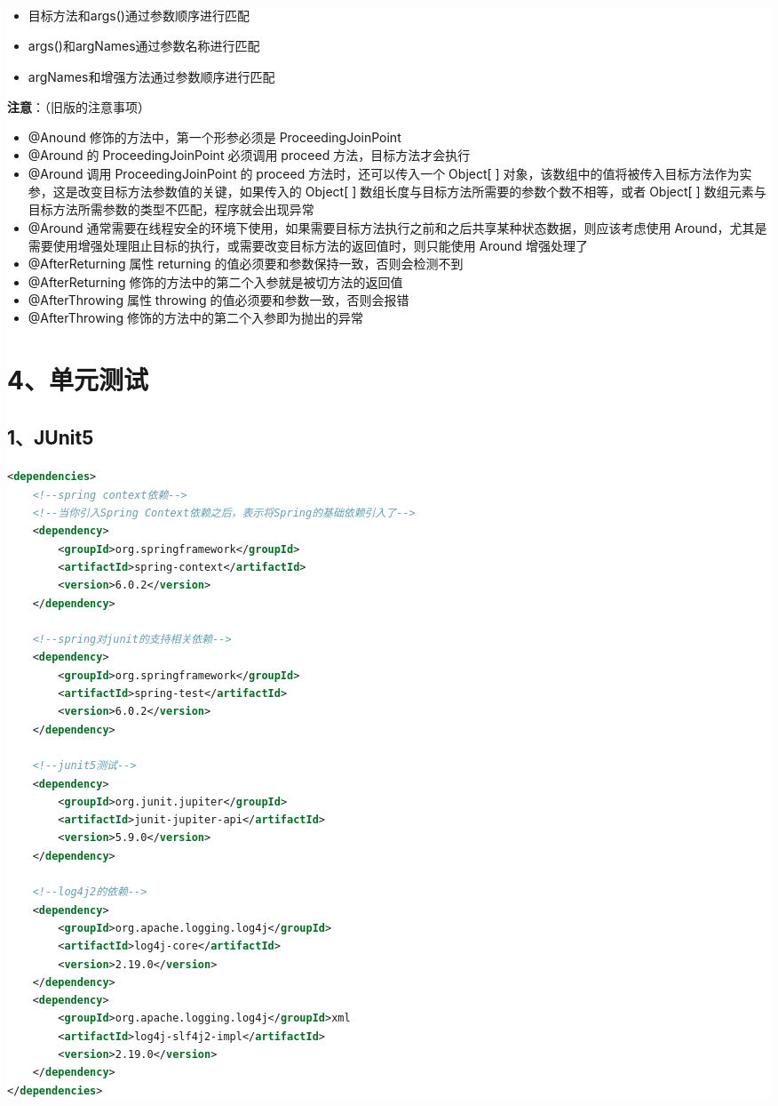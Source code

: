   - 目标方法和args()通过参数顺序进行匹配


  - args()和argNames通过参数名称进行匹配


  - argNames和增强方法通过参数顺序进行匹配

**注意**：（旧版的注意事项）

- @Anound 修饰的方法中，第一个形参必须是 ProceedingJoinPoint
- @Around 的 ProceedingJoinPoint 必须调用 proceed 方法，目标方法才会执行
- @Around 调用 ProceedingJoinPoint 的 proceed 方法时，还可以传入一个 Object[ ] 对象，该数组中的值将被传入目标方法作为实参，这是改变目标方法参数值的关键，如果传入的 Object[ ] 数组长度与目标方法所需要的参数个数不相等，或者 Object[ ] 数组元素与目标方法所需参数的类型不匹配，程序就会出现异常
- @Around 通常需要在线程安全的环境下使用，如果需要目标方法执行之前和之后共享某种状态数据，则应该考虑使用 Around，尤其是需要使用增强处理阻止目标的执行，或需要改变目标方法的返回值时，则只能使用 Around 增强处理了
- @AfterReturning 属性 returning 的值必须要和参数保持一致，否则会检测不到
- @AfterReturning 修饰的方法中的第二个入参就是被切方法的返回值
- @AfterThrowing 属性 throwing 的值必须要和参数一致，否则会报错
- @AfterThrowing 修饰的方法中的第二个入参即为抛出的异常



# 4、单元测试

## 1、JUnit5

~~~xml
<dependencies>
    <!--spring context依赖-->
    <!--当你引入Spring Context依赖之后，表示将Spring的基础依赖引入了-->
    <dependency>
        <groupId>org.springframework</groupId>
        <artifactId>spring-context</artifactId>
        <version>6.0.2</version>
    </dependency>

    <!--spring对junit的支持相关依赖-->
    <dependency>
        <groupId>org.springframework</groupId>
        <artifactId>spring-test</artifactId>
        <version>6.0.2</version>
    </dependency>

    <!--junit5测试-->
    <dependency>
        <groupId>org.junit.jupiter</groupId>
        <artifactId>junit-jupiter-api</artifactId>
        <version>5.9.0</version>
    </dependency>

    <!--log4j2的依赖-->
    <dependency>
        <groupId>org.apache.logging.log4j</groupId>
        <artifactId>log4j-core</artifactId>
        <version>2.19.0</version>
    </dependency>
    <dependency>
        <groupId>org.apache.logging.log4j</groupId>xml
        <artifactId>log4j-slf4j2-impl</artifactId>
        <version>2.19.0</version>
    </dependency>
</dependencies>
~~~
